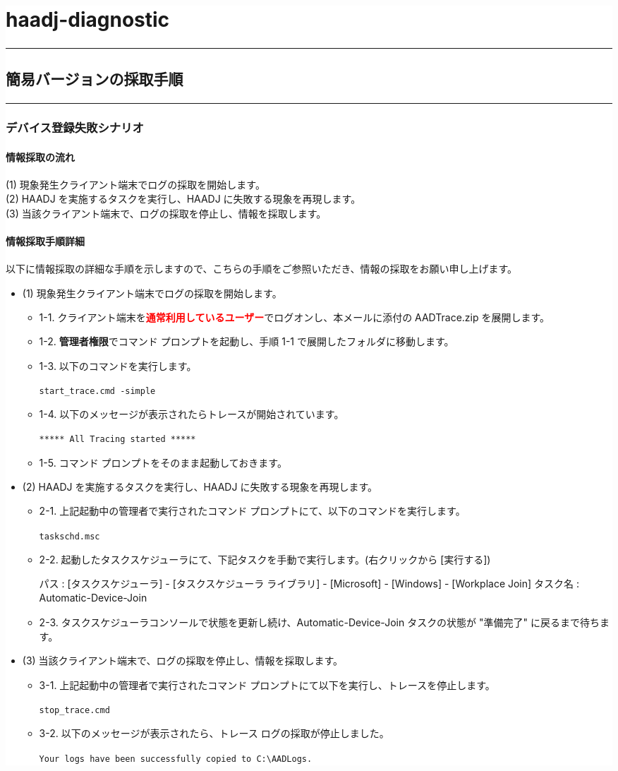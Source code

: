 # haadj-diagnostic

***
## 簡易バージョンの採取手順

---
### デバイス登録失敗シナリオ

#### 情報採取の流れ

(1) 現象発生クライアント端末でログの採取を開始します。  
(2) HAADJ を実施するタスクを実行し、HAADJ に失敗する現象を再現します。  
(3) 当該クライアント端末で、ログの採取を停止し、情報を採取します。  

#### 情報採取手順詳細

以下に情報採取の詳細な手順を示しますので、こちらの手順をご参照いただき、情報の採取をお願い申し上げます。

- (1) 現象発生クライアント端末でログの採取を開始します。

    - 1-1. クライアント端末を<span style="color: red;">**通常利用しているユーザー**</span>でログオンし、本メールに添付の AADTrace.zip を展開します。  
    - 1-2. **管理者権限**でコマンド プロンプトを起動し、手順 1-1 で展開したフォルダに移動します。  
    - 1-3. 以下のコマンドを実行します。  
 
        ```start_trace.cmd -simple```
 
    - 1-4. 以下のメッセージが表示されたらトレースが開始されています。  
  
        ```***** All Tracing started *****```

 
    - 1-5. コマンド プロンプトをそのまま起動しておきます。  


- (2) HAADJ を実施するタスクを実行し、HAADJ に失敗する現象を再現します。

    - 2-1. 上記起動中の管理者で実行されたコマンド プロンプトにて、以下のコマンドを実行します。  

        ```taskschd.msc```

    - 2-2. 起動したタスクスケジューラにて、下記タスクを手動で実行します。(右クリックから [実行する]) 

        パス : [タスクスケジューラ] - [タスクスケジューラ ライブラリ] - [Microsoft] - [Windows] - [Workplace Join] 
        タスク名 : Automatic-Device-Join

    - 2-3. タスクスケジューラコンソールで状態を更新し続け、Automatic-Device-Join タスクの状態が "準備完了" に戻るまで待ちます。


- (3) 当該クライアント端末で、ログの採取を停止し、情報を採取します。

    - 3-1. 上記起動中の管理者で実行されたコマンド プロンプトにて以下を実行し、トレースを停止します。  

        ```stop_trace.cmd```

    - 3-2. 以下のメッセージが表示されたら、トレース ログの採取が停止しました。  

        ```Your logs have been successfully copied to C:\AADLogs.```
